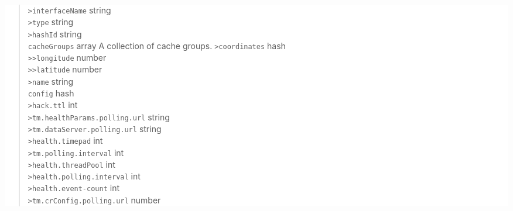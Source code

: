 >   `>interfaceName`                                                                                                                                                                                                                                                      string                                          
>   `>type`                                                                                                                                                                                                                                                               string                                          
>   `>hashId`                                                                                                                                                                                                                                                             string                                          
>   `cacheGroups`                                                                                                                                                                                                                                                         array                                           A collection of cache groups.
>   `>coordinates`                                                                                                                                                                                                                                                        hash                                            
>   `>>longitude`                                                                                                                                                                                                                                                         number                                          
>   `>>latitude`                                                                                                                                                                                                                                                          number                                          
>   `>name`                                                                                                                                                                                                                                                               string                                          
>   `config`                                                                                                                                                                                                                                                              hash                                            
>   `>hack.ttl`                                                                                                                                                                                                                                                           int                                             
>   `>tm.healthParams.polling.url`                                                                                                                                                                                                                                        string                                          
>   `>tm.dataServer.polling.url`                                                                                                                                                                                                                                          string                                          
>   `>health.timepad`                                                                                                                                                                                                                                                     int                                             
>   `>tm.polling.interval`                                                                                                                                                                                                                                                int                                             
>   `>health.threadPool`                                                                                                                                                                                                                                                  int                                             
>   `>health.polling.interval`                                                                                                                                                                                                                                            int                                             
>   `>health.event-count`                                                                                                                                                                                                                                                 int                                             
>   `>tm.crConfig.polling.url`                                                                                                                                                                                                                                            number                                          
